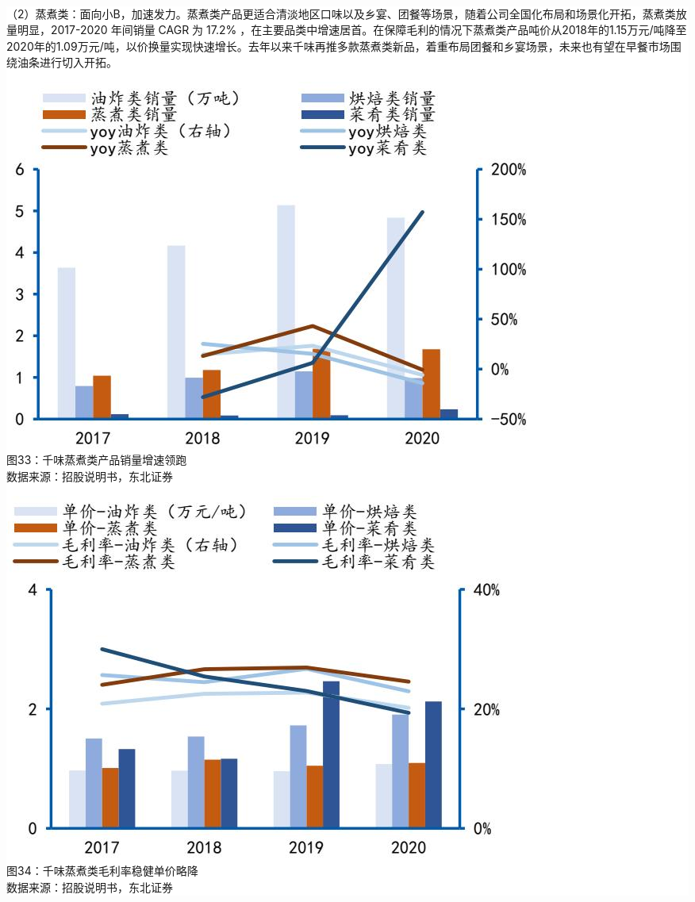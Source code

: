 （2）蒸煮类：面向小B，加速发力。蒸煮类产品更适合清淡地区口味以及乡宴、团餐等场景，随着公司全国化布局和场景化开拓，蒸煮类放量明显，2017-2020 年间销量 CAGR 为 $1 7 . 2 \%$ ，在主要品类中增速居首。在保障毛利的情况下蒸煮类产品吨价从2018年的1.15万元/吨降至2020年的1.09万元/吨，以价换量实现快速增长。去年以来千味再推多款蒸煮类新品，着重布局团餐和乡宴场景，未来也有望在早餐市场围绕油条进行切入开拓。

![](images/9a20aa0c64146d8a9ae6dcb291ea1170e38f165a7adf0fb146e23ad60947ae40.jpg)  
图33：千味蒸煮类产品销量增速领跑  
数据来源：招股说明书，东北证券

![](images/88f21ff8211a435554df62eef8eb54ad18c0e605a116acfb3f9871064e5b92e2.jpg)  
图34：千味蒸煮类毛利率稳健单价略降  
数据来源：招股说明书，东北证券
